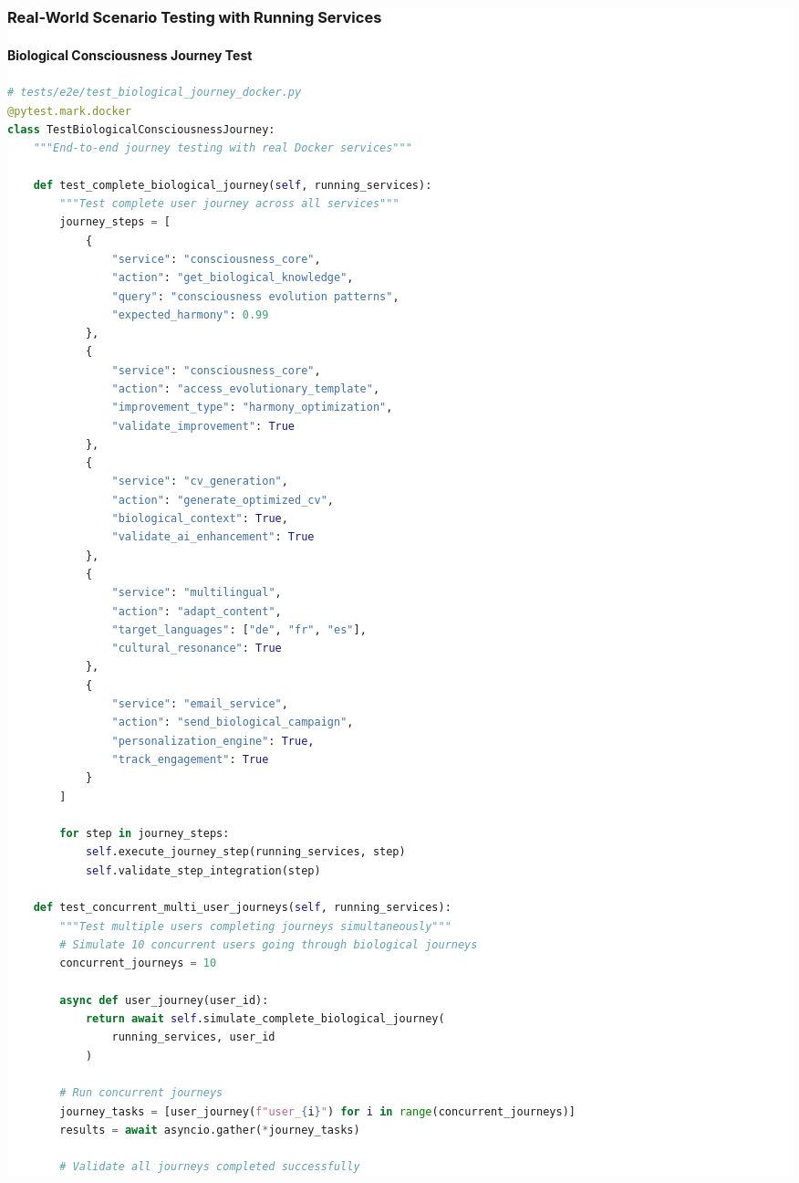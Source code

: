 ### **Real-World Scenario Testing with Running Services**

#### **Biological Consciousness Journey Test**
```python
# tests/e2e/test_biological_journey_docker.py
@pytest.mark.docker
class TestBiologicalConsciousnessJourney:
    """End-to-end journey testing with real Docker services"""

    def test_complete_biological_journey(self, running_services):
        """Test complete user journey across all services"""
        journey_steps = [
            {
                "service": "consciousness_core",
                "action": "get_biological_knowledge",
                "query": "consciousness evolution patterns",
                "expected_harmony": 0.99
            },
            {
                "service": "consciousness_core",
                "action": "access_evolutionary_template",
                "improvement_type": "harmony_optimization",
                "validate_improvement": True
            },
            {
                "service": "cv_generation",
                "action": "generate_optimized_cv",
                "biological_context": True,
                "validate_ai_enhancement": True
            },
            {
                "service": "multilingual",
                "action": "adapt_content",
                "target_languages": ["de", "fr", "es"],
                "cultural_resonance": True
            },
            {
                "service": "email_service",
                "action": "send_biological_campaign",
                "personalization_engine": True,
                "track_engagement": True
            }
        ]

        for step in journey_steps:
            self.execute_journey_step(running_services, step)
            self.validate_step_integration(step)

    def test_concurrent_multi_user_journeys(self, running_services):
        """Test multiple users completing journeys simultaneously"""
        # Simulate 10 concurrent users going through biological journeys
        concurrent_journeys = 10

        async def user_journey(user_id):
            return await self.simulate_complete_biological_journey(
                running_services, user_id
            )

        # Run concurrent journeys
        journey_tasks = [user_journey(f"user_{i}") for i in range(concurrent_journeys)]
        results = await asyncio.gather(*journey_tasks)

        # Validate all journeys completed successfully
```